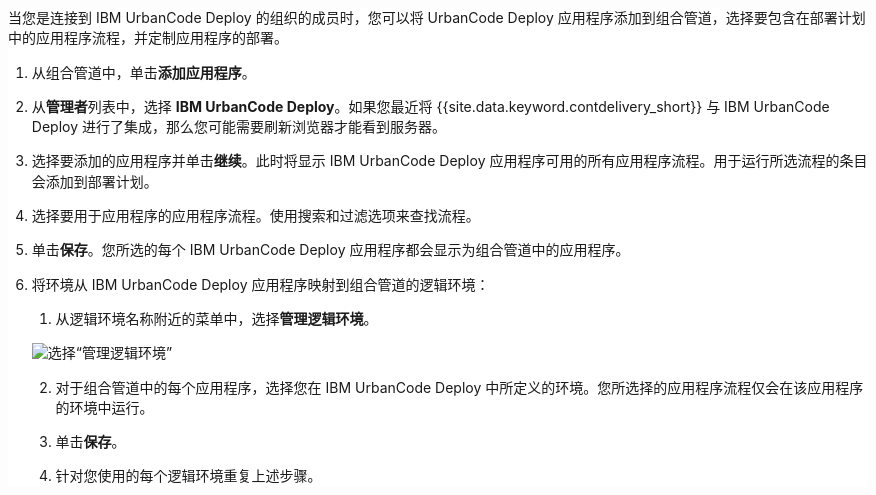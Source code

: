 当您是连接到 IBM UrbanCode Deploy 的组织的成员时，您可以将 UrbanCode Deploy 应用程序添加到组合管道，选择要包含在部署计划中的应用程序流程，并定制应用程序的部署。

1. 从组合管道中，单击**添加应用程序**。

2. 从**管理者**列表中，选择 **IBM UrbanCode Deploy**。如果您最近将 {{site.data.keyword.contdelivery_short}} 与 IBM UrbanCode Deploy 进行了集成，那么您可能需要刷新浏览器才能看到服务器。

3. 选择要添加的应用程序并单击**继续**。此时将显示 IBM UrbanCode Deploy 应用程序可用的所有应用程序流程。用于运行所选流程的条目会添加到部署计划。

4. 选择要用于应用程序的应用程序流程。使用搜索和过滤选项来查找流程。

5. 单击**保存**。您所选的每个 IBM UrbanCode Deploy 应用程序都会显示为组合管道中的应用程序。

6. 将环境从 IBM UrbanCode Deploy 应用程序映射到组合管道的逻辑环境：

    1. 从逻辑环境名称附近的菜单中，选择**管理逻辑环境**。

    ![选择“管理逻辑环境”](images/composite_logical_env.png)

    2. 对于组合管道中的每个应用程序，选择您在 IBM UrbanCode Deploy 中所定义的环境。您所选择的应用程序流程仅会在该应用程序的环境中运行。

    3. 单击**保存**。

    4. 针对您使用的每个逻辑环境重复上述步骤。
